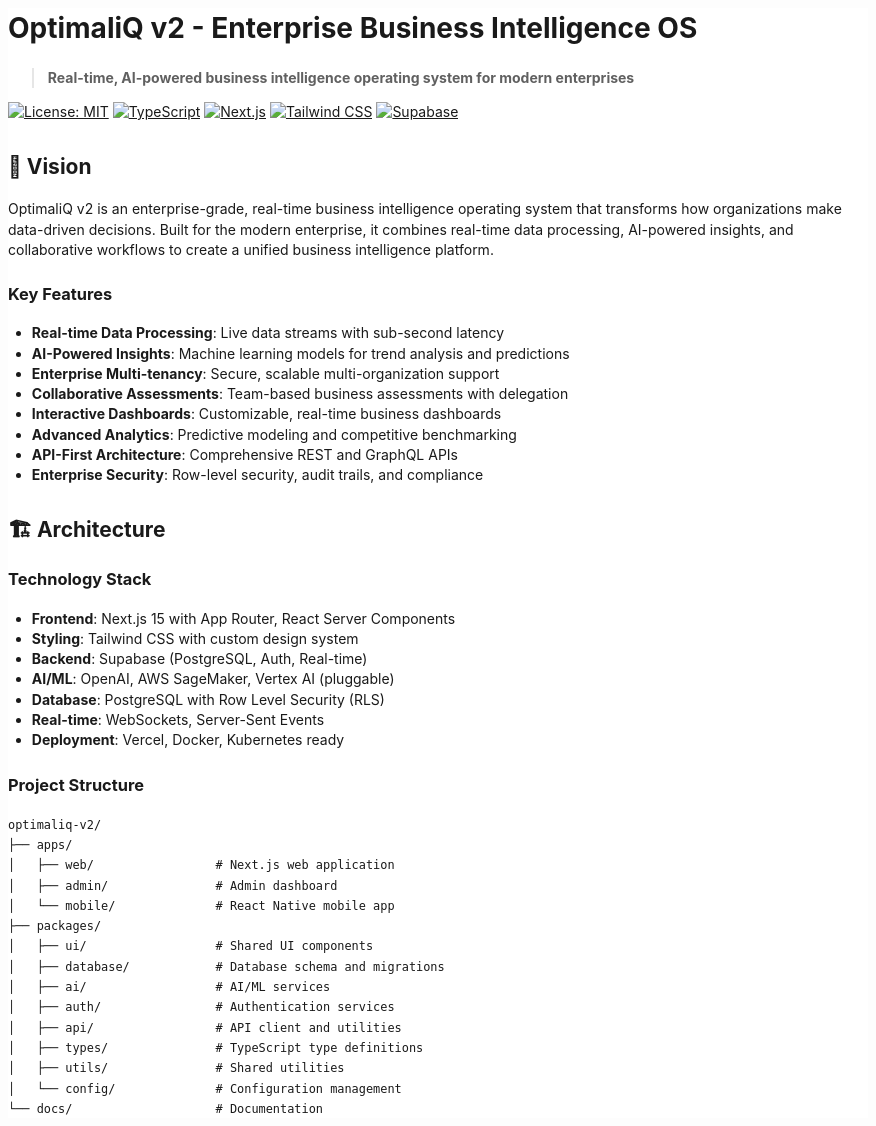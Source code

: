 # OptimaliQ v2 - Enterprise Business Intelligence OS

> **Real-time, AI-powered business intelligence operating system for modern enterprises**

[![License: MIT](https://img.shields.io/badge/License-MIT-yellow.svg)](https://opensource.org/licenses/MIT)
[![TypeScript](https://img.shields.io/badge/TypeScript-007ACC?logo=typescript&logoColor=white)](https://www.typescriptlang.org/)
[![Next.js](https://img.shields.io/badge/Next.js-000000?logo=next.js&logoColor=white)](https://nextjs.org/)
[![Tailwind CSS](https://img.shields.io/badge/Tailwind_CSS-38B2AC?logo=tailwind-css&logoColor=white)](https://tailwindcss.com/)
[![Supabase](https://img.shields.io/badge/Supabase-3ECF8E?logo=supabase&logoColor=white)](https://supabase.com/)

## 🚀 Vision

OptimaliQ v2 is an enterprise-grade, real-time business intelligence operating system that transforms how organizations make data-driven decisions. Built for the modern enterprise, it combines real-time data processing, AI-powered insights, and collaborative workflows to create a unified business intelligence platform.

### Key Features

- **Real-time Data Processing**: Live data streams with sub-second latency
- **AI-Powered Insights**: Machine learning models for trend analysis and predictions
- **Enterprise Multi-tenancy**: Secure, scalable multi-organization support
- **Collaborative Assessments**: Team-based business assessments with delegation
- **Interactive Dashboards**: Customizable, real-time business dashboards
- **Advanced Analytics**: Predictive modeling and competitive benchmarking
- **API-First Architecture**: Comprehensive REST and GraphQL APIs
- **Enterprise Security**: Row-level security, audit trails, and compliance

## 🏗️ Architecture

### Technology Stack

- **Frontend**: Next.js 15 with App Router, React Server Components
- **Styling**: Tailwind CSS with custom design system
- **Backend**: Supabase (PostgreSQL, Auth, Real-time)
- **AI/ML**: OpenAI, AWS SageMaker, Vertex AI (pluggable)
- **Database**: PostgreSQL with Row Level Security (RLS)
- **Real-time**: WebSockets, Server-Sent Events
- **Deployment**: Vercel, Docker, Kubernetes ready

### Project Structure

```
optimaliq-v2/
├── apps/
│   ├── web/                 # Next.js web application
│   ├── admin/               # Admin dashboard
│   └── mobile/              # React Native mobile app
├── packages/
│   ├── ui/                  # Shared UI components
│   ├── database/            # Database schema and migrations
│   ├── ai/                  # AI/ML services
│   ├── auth/                # Authentication services
│   ├── api/                 # API client and utilities
│   ├── types/               # TypeScript type definitions
│   ├── utils/               # Shared utilities
│   └── config/              # Configuration management
└── docs/                    # Documentation
```